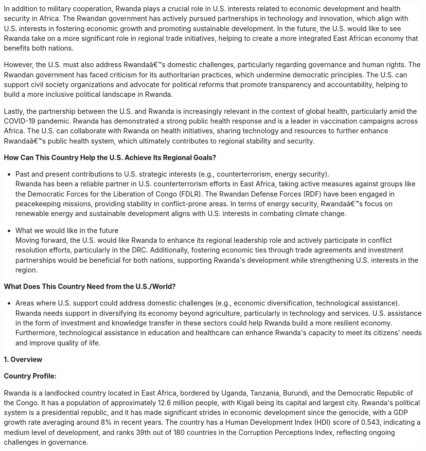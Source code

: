 In addition to military cooperation, Rwanda plays a crucial role in U.S. interests related to economic development and health security in Africa. The Rwandan government has actively pursued partnerships in technology and innovation, which align with U.S. interests in fostering economic growth and promoting sustainable development. In the future, the U.S. would like to see Rwanda take on a more significant role in regional trade initiatives, helping to create a more integrated East African economy that benefits both nations.

However, the U.S. must also address Rwandaâ€™s domestic challenges, particularly regarding governance and human rights. The Rwandan government has faced criticism for its authoritarian practices, which undermine democratic principles. The U.S. can support civil society organizations and advocate for political reforms that promote transparency and accountability, helping to build a more inclusive political landscape in Rwanda.

Lastly, the partnership between the U.S. and Rwanda is increasingly relevant in the context of global health, particularly amid the COVID-19 pandemic. Rwanda has demonstrated a strong public health response and is a leader in vaccination campaigns across Africa. The U.S. can collaborate with Rwanda on health initiatives, sharing technology and resources to further enhance Rwandaâ€™s public health system, which ultimately contributes to regional stability and security.

**How Can This Country Help the U.S. Achieve Its Regional Goals?**

* Past and present contributions to U.S. strategic interests (e.g., counterterrorism, energy security).  
  Rwanda has been a reliable partner in U.S. counterterrorism efforts in East Africa, taking active measures against groups like the Democratic Forces for the Liberation of Congo (FDLR). The Rwandan Defense Forces (RDF) have been engaged in peacekeeping missions, providing stability in conflict-prone areas. In terms of energy security, Rwandaâ€™s focus on renewable energy and sustainable development aligns with U.S. interests in combating climate change.

* What we would like in the future  
  Moving forward, the U.S. would like Rwanda to enhance its regional leadership role and actively participate in conflict resolution efforts, particularly in the DRC. Additionally, fostering economic ties through trade agreements and investment partnerships would be beneficial for both nations, supporting Rwanda's development while strengthening U.S. interests in the region.

**What Does This Country Need from the U.S./World?**

* Areas where U.S. support could address domestic challenges (e.g., economic diversification, technological assistance).  
  Rwanda needs support in diversifying its economy beyond agriculture, particularly in technology and services. U.S. assistance in the form of investment and knowledge transfer in these sectors could help Rwanda build a more resilient economy. Furthermore, technological assistance in education and healthcare can enhance Rwanda's capacity to meet its citizens' needs and improve quality of life.

**1. Overview**

**Country Profile:**

Rwanda is a landlocked country located in East Africa, bordered by Uganda, Tanzania, Burundi, and the Democratic Republic of the Congo. It has a population of approximately 12.6 million people, with Kigali being its capital and largest city. Rwanda's political system is a presidential republic, and it has made significant strides in economic development since the genocide, with a GDP growth rate averaging around 8% in recent years. The country has a Human Development Index (HDI) score of 0.543, indicating a medium level of development, and ranks 39th out of 180 countries in the Corruption Perceptions Index, reflecting ongoing challenges in governance.
